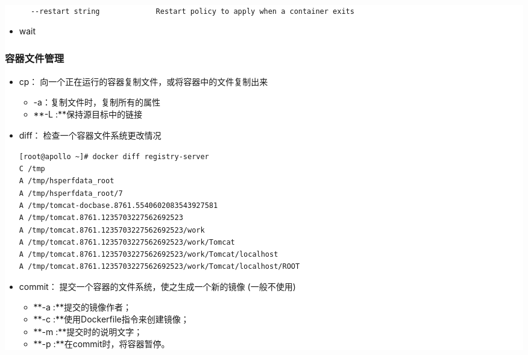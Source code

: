   ```sh
        --restart string             Restart policy to apply when a container exits
  ```

- wait 



### 容器文件管理

- cp： 向一个正在运行的容器复制文件，或将容器中的文件复制出来 

  - -a：复制文件时，复制所有的属性
  -  **-L :**保持源目标中的链接 

- diff： 检查一个容器文件系统更改情况 

  ```sh
  [root@apollo ~]# docker diff registry-server 
  C /tmp
  A /tmp/hsperfdata_root
  A /tmp/hsperfdata_root/7
  A /tmp/tomcat-docbase.8761.5540602083543927581
  A /tmp/tomcat.8761.1235703227562692523
  A /tmp/tomcat.8761.1235703227562692523/work
  A /tmp/tomcat.8761.1235703227562692523/work/Tomcat
  A /tmp/tomcat.8761.1235703227562692523/work/Tomcat/localhost
  A /tmp/tomcat.8761.1235703227562692523/work/Tomcat/localhost/ROOT
  
  ```

- commit： 提交一个容器的文件系统，使之生成一个新的镜像  (一般不使用)

  - **-a :**提交的镜像作者；
  - **-c :**使用Dockerfile指令来创建镜像；
  - **-m :**提交时的说明文字；
  - **-p :**在commit时，将容器暂停。





